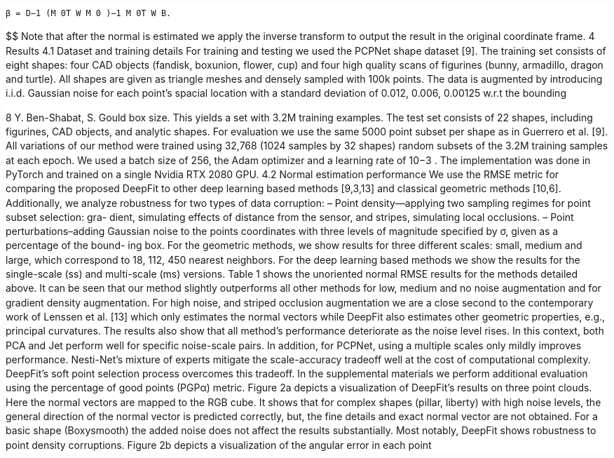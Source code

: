    β = D−1 (M 0T W M 0 )−1 M 0T W B.
$$
Note that after the normal is estimated we apply the inverse transform to output
the result in the original coordinate frame.
4     Results
4.1   Dataset and training details
For training and testing we used the PCPNet shape dataset [9]. The training set
consists of eight shapes: four CAD objects (fandisk, boxunion, flower, cup) and
four high quality scans of figurines (bunny, armadillo, dragon and turtle). All
shapes are given as triangle meshes and densely sampled with 100k points. The
data is augmented by introducing i.i.d. Gaussian noise for each point’s spacial
location with a standard deviation of 0.012, 0.006, 0.00125 w.r.t the bounding



8         Y. Ben-Shabat, S. Gould
box size. This yields a set with 3.2M training examples. The test set consists of
22 shapes, including figurines, CAD objects, and analytic shapes. For evaluation
we use the same 5000 point subset per shape as in Guerrero et al. [9].
    All variations of our method were trained using 32,768 (1024 samples by
32 shapes) random subsets of the 3.2M training samples at each epoch. We
used a batch size of 256, the Adam optimizer and a learning rate of 10−3 . The
implementation was done in PyTorch and trained on a single Nvidia RTX 2080
GPU.
4.2     Normal estimation performance
We use the RMSE metric for comparing the proposed DeepFit to other deep
learning based methods [9,3,13] and classical geometric methods [10,6]. Additionally, we analyze robustness for two types of data corruption:
    – Point density—applying two sampling regimes for point subset selection: gra-
      dient, simulating effects of distance from the sensor, and stripes, simulating
      local occlusions.
    – Point perturbations–adding Gaussian noise to the points coordinates with
      three levels of magnitude specified by σ, given as a percentage of the bound-
      ing box.
For the geometric methods, we show results for three different scales: small,
medium and large, which correspond to 18, 112, 450 nearest neighbors. For the
deep learning based methods we show the results for the single-scale (ss) and
multi-scale (ms) versions.
    Table 1 shows the unoriented normal RMSE results for the methods detailed
above. It can be seen that our method slightly outperforms all other methods
for low, medium and no noise augmentation and for gradient density augmentation. For high noise, and striped occlusion augmentation we are a close second
to the contemporary work of Lenssen et al. [13] which only estimates the normal
vectors while DeepFit also estimates other geometric properties, e.g., principal
curvatures. The results also show that all method’s performance deteriorate as
the noise level rises. In this context, both PCA and Jet perform well for specific
noise-scale pairs. In addition, for PCPNet, using a multiple scales only mildly improves performance. Nesti-Net’s mixture of experts mitigate the scale-accuracy
tradeoff well at the cost of computational complexity. DeepFit’s soft point selection process overcomes this tradeoff. In the supplemental materials we perform
additional evaluation using the percentage of good points (PGPα) metric.
    Figure 2a depicts a visualization of DeepFit’s results on three point clouds.
Here the normal vectors are mapped to the RGB cube. It shows that for complex
shapes (pillar, liberty) with high noise levels, the general direction of the normal
vector is predicted correctly, but, the fine details and exact normal vector are not
obtained. For a basic shape (Boxysmooth) the added noise does not affect the
results substantially. Most notably, DeepFit shows robustness to point density
corruptions. Figure 2b depicts a visualization of the angular error in each point
